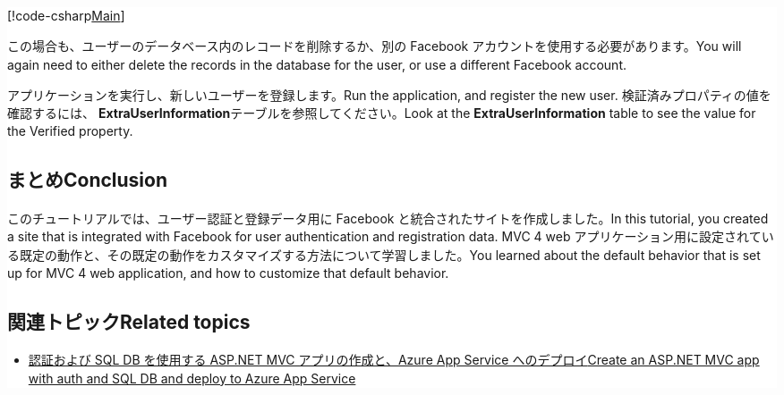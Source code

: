[!code-csharp[Main](using-oauth-providers-with-mvc/samples/sample14.cs?highlight=7-18,25)]

<span data-ttu-id="5c710-298">この場合も、ユーザーのデータベース内のレコードを削除するか、別の Facebook アカウントを使用する必要があります。</span><span class="sxs-lookup"><span data-stu-id="5c710-298">You will again need to either delete the records in the database for the user, or use a different Facebook account.</span></span>

<span data-ttu-id="5c710-299">アプリケーションを実行し、新しいユーザーを登録します。</span><span class="sxs-lookup"><span data-stu-id="5c710-299">Run the application, and register the new user.</span></span> <span data-ttu-id="5c710-300">検証済みプロパティの値を確認するには、 **ExtraUserInformation**テーブルを参照してください。</span><span class="sxs-lookup"><span data-stu-id="5c710-300">Look at the **ExtraUserInformation** table to see the value for the Verified property.</span></span>

## <a name="conclusion"></a><span data-ttu-id="5c710-301">まとめ</span><span class="sxs-lookup"><span data-stu-id="5c710-301">Conclusion</span></span>

<span data-ttu-id="5c710-302">このチュートリアルでは、ユーザー認証と登録データ用に Facebook と統合されたサイトを作成しました。</span><span class="sxs-lookup"><span data-stu-id="5c710-302">In this tutorial, you created a site that is integrated with Facebook for user authentication and registration data.</span></span> <span data-ttu-id="5c710-303">MVC 4 web アプリケーション用に設定されている既定の動作と、その既定の動作をカスタマイズする方法について学習しました。</span><span class="sxs-lookup"><span data-stu-id="5c710-303">You learned about the default behavior that is set up for MVC 4 web application, and how to customize that default behavior.</span></span>

## <a name="related-topics"></a><span data-ttu-id="5c710-304">関連トピック</span><span class="sxs-lookup"><span data-stu-id="5c710-304">Related topics</span></span>

- [<span data-ttu-id="5c710-305">認証および SQL DB を使用する ASP.NET MVC アプリの作成と、Azure App Service へのデプロイ</span><span class="sxs-lookup"><span data-stu-id="5c710-305">Create an ASP.NET MVC app with auth and SQL DB and deploy to Azure App Service</span></span>](https://docs.microsoft.com/aspnet/core/security/authorization/secure-data)
